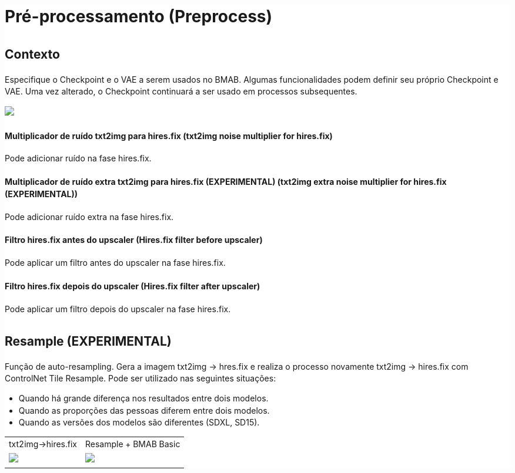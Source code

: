 
# Pré-processamento (Preprocess)

## Contexto

Especifique o Checkpoint e o VAE a serem usados no BMAB.
Algumas funcionalidades podem definir seu próprio Checkpoint e VAE.
Uma vez alterado, o Checkpoint continuará a ser usado em processos subsequentes.

<img src="https://i.ibb.co/VTP5ddx/2023-11-12-3-48-54.png">

#### Multiplicador de ruído txt2img para hires.fix (txt2img noise multiplier for hires.fix)

Pode adicionar ruído na fase hires.fix.

#### Multiplicador de ruído extra txt2img para hires.fix (EXPERIMENTAL) (txt2img extra noise multiplier for hires.fix (EXPERIMENTAL))

Pode adicionar ruído extra na fase hires.fix.

#### Filtro hires.fix antes do upscaler (Hires.fix filter before upscaler)

Pode aplicar um filtro antes do upscaler na fase hires.fix.

#### Filtro hires.fix depois do upscaler (Hires.fix filter after upscaler)

Pode aplicar um filtro depois do upscaler na fase hires.fix.


## Resample (EXPERIMENTAL)

Função de auto-resampling. Gera a imagem txt2img -> hres.fix e realiza o processo novamente txt2img -> hires.fix com
ControlNet Tile Resample. Pode ser utilizado nas seguintes situações:

* Quando há grande diferença nos resultados entre dois modelos.
* Quando as proporções das pessoas diferem entre dois modelos.
* Quando as versões dos modelos são diferentes (SDXL, SD15).

<table>
<tr>
<td>txt2img->hires.fix</td>
<td>Resample + BMAB Basic</td>
</tr>
<tr>
<td><img src="https://i.ibb.co/VxPfgN0/00153-3939130001-before-resample.png"></td>
<td><img src="https://i.ibb.co/XZ9gHHN/00154-3939130001.png"></td>
</tr>
</table>
